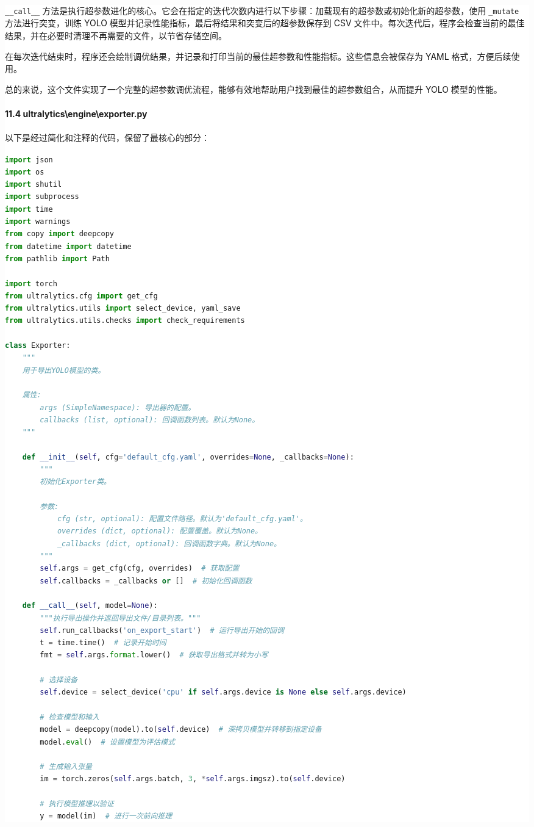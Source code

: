 `__call__` 方法是执行超参数进化的核心。它会在指定的迭代次数内进行以下步骤：加载现有的超参数或初始化新的超参数，使用 `_mutate` 方法进行突变，训练 YOLO 模型并记录性能指标，最后将结果和突变后的超参数保存到 CSV 文件中。每次迭代后，程序会检查当前的最佳结果，并在必要时清理不再需要的文件，以节省存储空间。

在每次迭代结束时，程序还会绘制调优结果，并记录和打印当前的最佳超参数和性能指标。这些信息会被保存为 YAML 格式，方便后续使用。

总的来说，这个文件实现了一个完整的超参数调优流程，能够有效地帮助用户找到最佳的超参数组合，从而提升 YOLO 模型的性能。

#### 11.4 ultralytics\engine\exporter.py

以下是经过简化和注释的代码，保留了最核心的部分：

```python
import json
import os
import shutil
import subprocess
import time
import warnings
from copy import deepcopy
from datetime import datetime
from pathlib import Path

import torch
from ultralytics.cfg import get_cfg
from ultralytics.utils import select_device, yaml_save
from ultralytics.utils.checks import check_requirements

class Exporter:
    """
    用于导出YOLO模型的类。

    属性:
        args (SimpleNamespace): 导出器的配置。
        callbacks (list, optional): 回调函数列表。默认为None。
    """

    def __init__(self, cfg='default_cfg.yaml', overrides=None, _callbacks=None):
        """
        初始化Exporter类。

        参数:
            cfg (str, optional): 配置文件路径。默认为'default_cfg.yaml'。
            overrides (dict, optional): 配置覆盖。默认为None。
            _callbacks (dict, optional): 回调函数字典。默认为None。
        """
        self.args = get_cfg(cfg, overrides)  # 获取配置
        self.callbacks = _callbacks or []  # 初始化回调函数

    def __call__(self, model=None):
        """执行导出操作并返回导出文件/目录列表。"""
        self.run_callbacks('on_export_start')  # 运行导出开始的回调
        t = time.time()  # 记录开始时间
        fmt = self.args.format.lower()  # 获取导出格式并转为小写

        # 选择设备
        self.device = select_device('cpu' if self.args.device is None else self.args.device)

        # 检查模型和输入
        model = deepcopy(model).to(self.device)  # 深拷贝模型并转移到指定设备
        model.eval()  # 设置模型为评估模式

        # 生成输入张量
        im = torch.zeros(self.args.batch, 3, *self.args.imgsz).to(self.device)

        # 执行模型推理以验证
        y = model(im)  # 进行一次前向推理
```